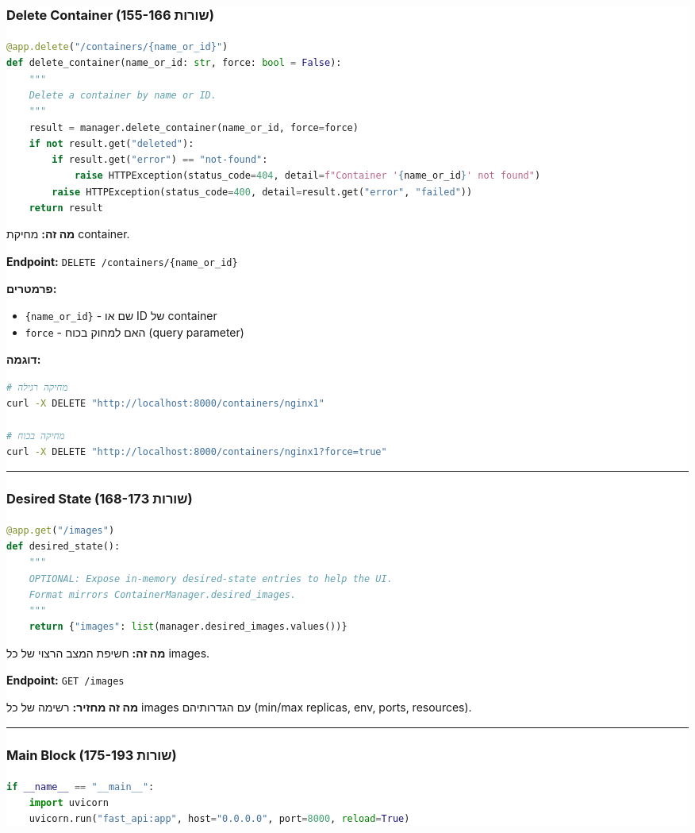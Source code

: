 
### **Delete Container (שורות 155-166)**
```python
@app.delete("/containers/{name_or_id}")
def delete_container(name_or_id: str, force: bool = False):
    """
    Delete a container by name or ID.
    """
    result = manager.delete_container(name_or_id, force=force)
    if not result.get("deleted"):
        if result.get("error") == "not-found":
            raise HTTPException(status_code=404, detail=f"Container '{name_or_id}' not found")
        raise HTTPException(status_code=400, detail=result.get("error", "failed"))
    return result
```

**מה זה:** מחיקת container.

**Endpoint:** `DELETE /containers/{name_or_id}`

**פרמטרים:**
- `{name_or_id}` - שם או ID של container
- `force` - האם למחוק בכוח (query parameter)

**דוגמה:**
```bash
# מחיקה רגילה
curl -X DELETE "http://localhost:8000/containers/nginx1"

# מחיקה בכוח
curl -X DELETE "http://localhost:8000/containers/nginx1?force=true"
```

---

### **Desired State (שורות 168-173)**
```python
@app.get("/images")
def desired_state():
    """
    OPTIONAL: Expose in-memory desired-state entries to help the UI.
    Format mirrors ContainerManager.desired_images.
    """
    return {"images": list(manager.desired_images.values())}
```

**מה זה:** חשיפת המצב הרצוי של כל images.

**Endpoint:** `GET /images`

**מה זה מחזיר:** רשימה של כל images עם הגדרותיהם (min/max replicas, env, ports, resources).

---

### **Main Block (שורות 175-193)**
```python
if __name__ == "__main__":
    import uvicorn
    uvicorn.run("fast_api:app", host="0.0.0.0", port=8000, reload=True)
```
